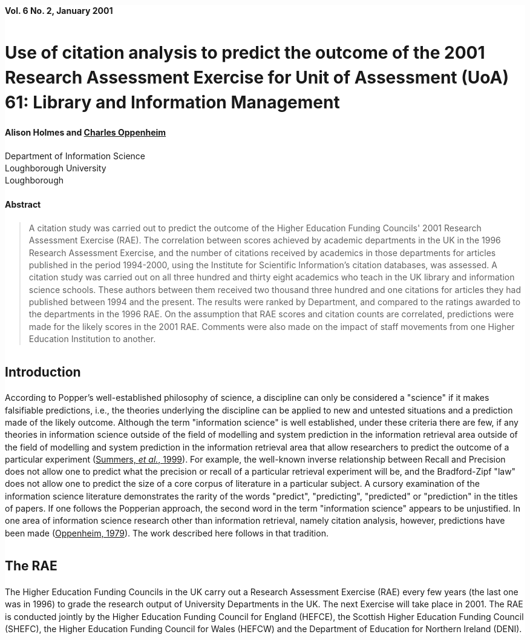 #### Vol. 6 No. 2, January 2001

# Use of citation analysis to predict the outcome of the 2001 Research Assessment Exercise for Unit of Assessment (UoA) 61: Library and Information Management

#### Alison Holmes and [Charles Oppenheim](mailto:c.oppenheim@lboro.ac.uk)  
Department of Information Science  
Loughborough University  
Loughborough

#### Abstract

> A citation study was carried out to predict the outcome of the Higher Education Funding Councils' 2001 Research Assessment Exercise (RAE). The correlation between scores achieved by academic departments in the UK in the 1996 Research Assessment Exercise, and the number of citations received by academics in those departments for articles published in the period 1994-2000, using the Institute for Scientific Information’s citation databases, was assessed. A citation study was carried out on all three hundred and thirty eight academics who teach in the UK library and information science schools. These authors between them received two thousand three hundred and one citations for articles they had published between 1994 and the present. The results were ranked by Department, and compared to the ratings awarded to the departments in the 1996 RAE. On the assumption that RAE scores and citation counts are correlated, predictions were made for the likely scores in the 2001 RAE. Comments were also made on the impact of staff movements from one Higher Education Institution to another.

## Introduction

According to Popper’s well-established philosophy of science, a discipline can only be considered a "science" if it makes falsifiable predictions, i.e., the theories underlying the discipline can be applied to new and untested situations and a prediction made of the likely outcome. Although the term "information science" is well established, under these criteria there are few, if any theories in information science outside of the field of modelling and system prediction in the information retrieval area outside of the field of modelling and system prediction in the information retrieval area that allow researchers to predict the outcome of a particular experiment ([Summers, _et al._, 1999](#ref2)). For example, the well-known inverse relationship between Recall and Precision does not allow one to predict what the precision or recall of a particular retrieval experiment will be, and the Bradford-Zipf "law" does not allow one to predict the size of a core corpus of literature in a particular subject. A cursory examination of the information science literature demonstrates the rarity of the words "predict", "predicting", "predicted" or "prediction" in the titles of papers. If one follows the Popperian approach, the second word in the term "information science" appears to be unjustified. In one area of information science research other than information retrieval, namely citation analysis, however, predictions have been made ([Oppenheim, 1979](#ref2)). The work described here follows in that tradition.

## The RAE

The Higher Education Funding Councils in the UK carry out a Research Assessment Exercise (RAE) every few years (the last one was in 1996) to grade the research output of University Departments in the UK. The next Exercise will take place in 2001\. The RAE is conducted jointly by the Higher Education Funding Council for England (HEFCE), the Scottish Higher Education Funding Council (SHEFC), the Higher Education Funding Council for Wales (HEFCW) and the Department of Education for Northern Ireland (DENI).
